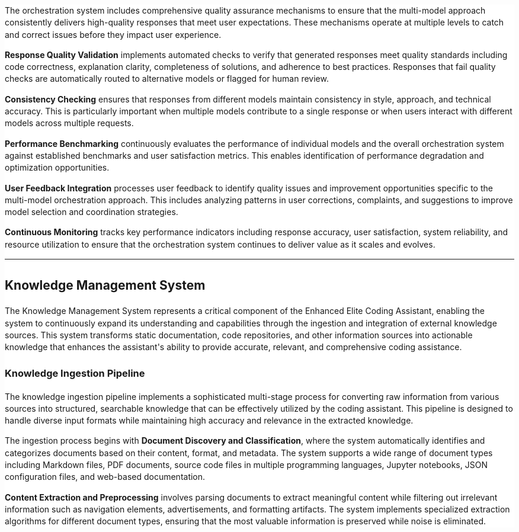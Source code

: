 The orchestration system includes comprehensive quality assurance mechanisms to ensure that the multi-model approach consistently delivers high-quality responses that meet user expectations. These mechanisms operate at multiple levels to catch and correct issues before they impact user experience.

**Response Quality Validation** implements automated checks to verify that generated responses meet quality standards including code correctness, explanation clarity, completeness of solutions, and adherence to best practices. Responses that fail quality checks are automatically routed to alternative models or flagged for human review.

**Consistency Checking** ensures that responses from different models maintain consistency in style, approach, and technical accuracy. This is particularly important when multiple models contribute to a single response or when users interact with different models across multiple requests.

**Performance Benchmarking** continuously evaluates the performance of individual models and the overall orchestration system against established benchmarks and user satisfaction metrics. This enables identification of performance degradation and optimization opportunities.

**User Feedback Integration** processes user feedback to identify quality issues and improvement opportunities specific to the multi-model orchestration approach. This includes analyzing patterns in user corrections, complaints, and suggestions to improve model selection and coordination strategies.

**Continuous Monitoring** tracks key performance indicators including response accuracy, user satisfaction, system reliability, and resource utilization to ensure that the orchestration system continues to deliver value as it scales and evolves.

---


## Knowledge Management System

The Knowledge Management System represents a critical component of the Enhanced Elite Coding Assistant, enabling the system to continuously expand its understanding and capabilities through the ingestion and integration of external knowledge sources. This system transforms static documentation, code repositories, and other information sources into actionable knowledge that enhances the assistant's ability to provide accurate, relevant, and comprehensive coding assistance.

### Knowledge Ingestion Pipeline

The knowledge ingestion pipeline implements a sophisticated multi-stage process for converting raw information from various sources into structured, searchable knowledge that can be effectively utilized by the coding assistant. This pipeline is designed to handle diverse input formats while maintaining high accuracy and relevance in the extracted knowledge.

The ingestion process begins with **Document Discovery and Classification**, where the system automatically identifies and categorizes documents based on their content, format, and metadata. The system supports a wide range of document types including Markdown files, PDF documents, source code files in multiple programming languages, Jupyter notebooks, JSON configuration files, and web-based documentation.

**Content Extraction and Preprocessing** involves parsing documents to extract meaningful content while filtering out irrelevant information such as navigation elements, advertisements, and formatting artifacts. The system implements specialized extraction algorithms for different document types, ensuring that the most valuable information is preserved while noise is eliminated.
